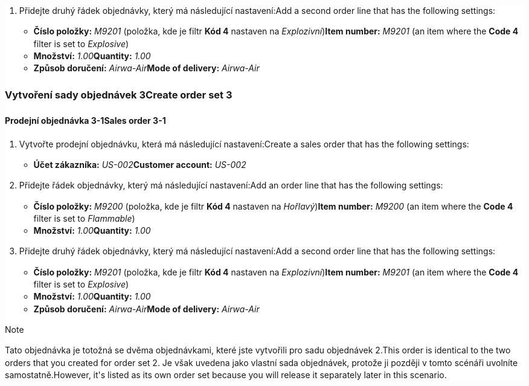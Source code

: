 1. <span data-ttu-id="20c5d-152">Přidejte druhý řádek objednávky, který má následující nastavení:</span><span class="sxs-lookup"><span data-stu-id="20c5d-152">Add a second order line that has the following settings:</span></span>

    - <span data-ttu-id="20c5d-153">**Číslo položky:** *M9201* (položka, kde je filtr **Kód 4** nastaven na *Explozivní*)</span><span class="sxs-lookup"><span data-stu-id="20c5d-153">**Item number:** *M9201* (an item where the **Code 4** filter is set to *Explosive*)</span></span>
    - <span data-ttu-id="20c5d-154">**Množství:** *1.00*</span><span class="sxs-lookup"><span data-stu-id="20c5d-154">**Quantity:** *1.00*</span></span>
    - <span data-ttu-id="20c5d-155">**Způsob doručení:** *Airwa-Air*</span><span class="sxs-lookup"><span data-stu-id="20c5d-155">**Mode of delivery:** *Airwa-Air*</span></span>

### <a name="create-order-set-3"></a><span data-ttu-id="20c5d-156">Vytvoření sady objednávek 3</span><span class="sxs-lookup"><span data-stu-id="20c5d-156">Create order set 3</span></span>

#### <a name="sales-order-3-1"></a><span data-ttu-id="20c5d-157">Prodejní objednávka 3-1</span><span class="sxs-lookup"><span data-stu-id="20c5d-157">Sales order 3-1</span></span>

1. <span data-ttu-id="20c5d-158">Vytvořte prodejní objednávku, která má následující nastavení:</span><span class="sxs-lookup"><span data-stu-id="20c5d-158">Create a sales order that has the following settings:</span></span>

    - <span data-ttu-id="20c5d-159">**Účet zákazníka:** *US-002*</span><span class="sxs-lookup"><span data-stu-id="20c5d-159">**Customer account:** *US-002*</span></span>

1. <span data-ttu-id="20c5d-160">Přidejte řádek objednávky, který má následující nastavení:</span><span class="sxs-lookup"><span data-stu-id="20c5d-160">Add an order line that has the following settings:</span></span>

    - <span data-ttu-id="20c5d-161">**Číslo položky:** *M9200* (položka, kde je filtr **Kód 4** nastaven na *Hořlavý*)</span><span class="sxs-lookup"><span data-stu-id="20c5d-161">**Item number:** *M9200* (an item where the **Code 4** filter is set to *Flammable*)</span></span>
    - <span data-ttu-id="20c5d-162">**Množství:** *1.00*</span><span class="sxs-lookup"><span data-stu-id="20c5d-162">**Quantity:** *1.00*</span></span>

1. <span data-ttu-id="20c5d-163">Přidejte druhý řádek objednávky, který má následující nastavení:</span><span class="sxs-lookup"><span data-stu-id="20c5d-163">Add a second order line that has the following settings:</span></span>

    - <span data-ttu-id="20c5d-164">**Číslo položky:** *M9201* (položka, kde je filtr **Kód 4** nastaven na *Explozivní*)</span><span class="sxs-lookup"><span data-stu-id="20c5d-164">**Item number:** *M9201* (an item where the **Code 4** filter is set to *Explosive*)</span></span>
    - <span data-ttu-id="20c5d-165">**Množství:** *1.00*</span><span class="sxs-lookup"><span data-stu-id="20c5d-165">**Quantity:** *1.00*</span></span>
    - <span data-ttu-id="20c5d-166">**Způsob doručení:** *Airwa-Air*</span><span class="sxs-lookup"><span data-stu-id="20c5d-166">**Mode of delivery:** *Airwa-Air*</span></span>

> [!NOTE]
> <span data-ttu-id="20c5d-167">Tato objednávka je totožná se dvěma objednávkami, které jste vytvořili pro sadu objednávek 2.</span><span class="sxs-lookup"><span data-stu-id="20c5d-167">This order is identical to the two orders that you created for order set 2.</span></span> <span data-ttu-id="20c5d-168">Je však uvedena jako vlastní sada objednávek, protože ji později v tomto scénáři uvolníte samostatně.</span><span class="sxs-lookup"><span data-stu-id="20c5d-168">However, it's listed as its own order set because you will release it separately later in this scenario.</span></span>
